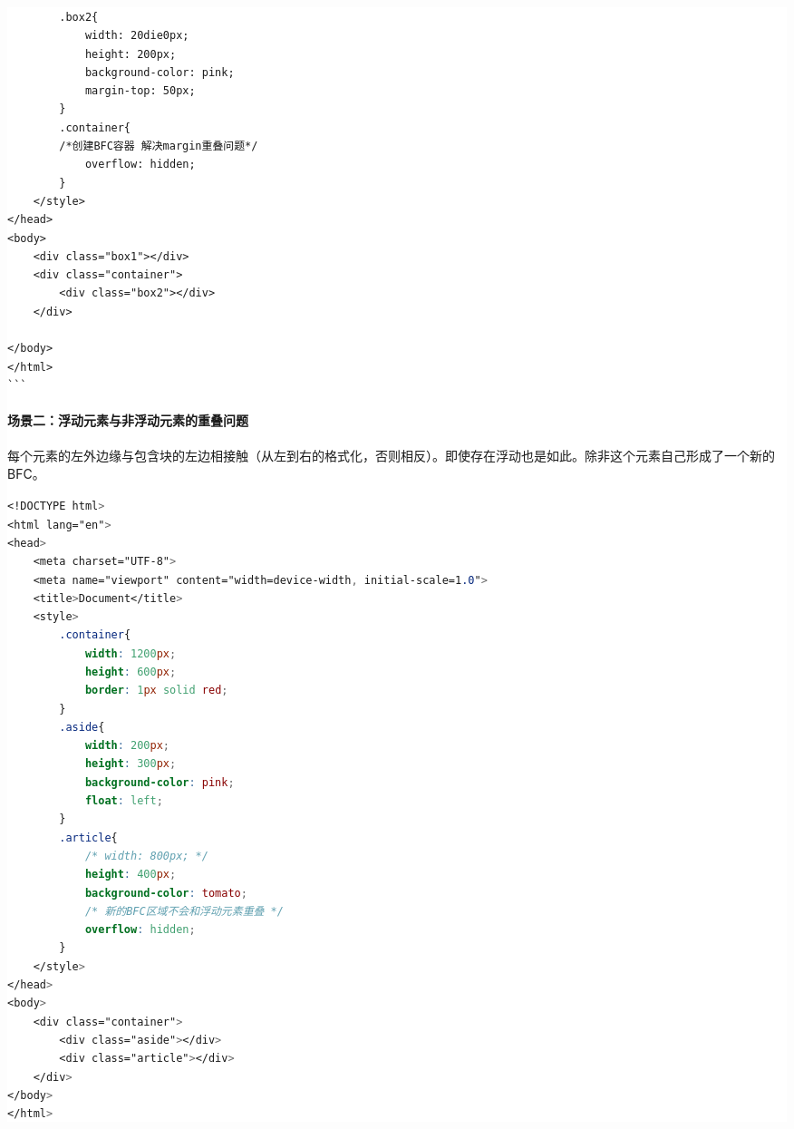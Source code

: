             .box2{
                width: 20die0px;
                height: 200px;
                background-color: pink;
                margin-top: 50px;
            }
            .container{
            /*创建BFC容器 解决margin重叠问题*/    
                overflow: hidden;
            }
        </style>
    </head>
    <body>
        <div class="box1"></div>
        <div class="container">
            <div class="box2"></div>
        </div>
        
    </body>
    </html>
    ```



#### 场景二：浮动元素与非浮动元素的重叠问题

每个元素的左外边缘与包含块的左边相接触（从左到右的格式化，否则相反）。即使存在浮动也是如此。除非这个元素自己形成了一个新的BFC。

```css
<!DOCTYPE html>
<html lang="en">
<head>
    <meta charset="UTF-8">
    <meta name="viewport" content="width=device-width, initial-scale=1.0">
    <title>Document</title>
    <style>
        .container{
            width: 1200px;
            height: 600px;
            border: 1px solid red;
        }
        .aside{
            width: 200px;
            height: 300px;
            background-color: pink;
            float: left;
        }
        .article{
            /* width: 800px; */
            height: 400px;
            background-color: tomato;
            /* 新的BFC区域不会和浮动元素重叠 */
            overflow: hidden;
        }
    </style>
</head>
<body>
    <div class="container">
        <div class="aside"></div>
        <div class="article"></div>
    </div>
</body>
</html>
```
